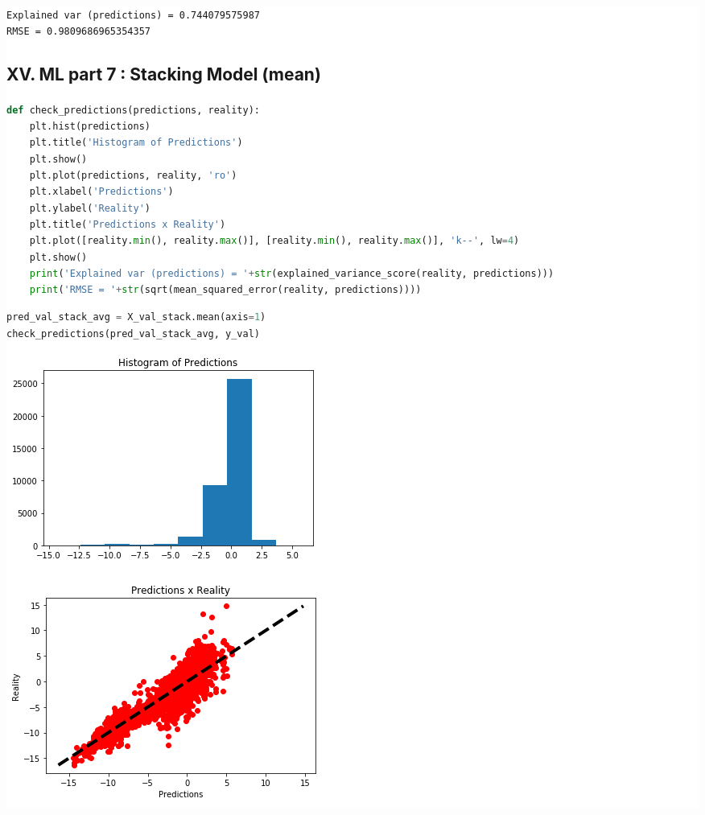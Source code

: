 
    Explained var (predictions) = 0.744079575987
    RMSE = 0.9809686965354357
    

## XV. ML part 7 : Stacking Model (mean)


```python
def check_predictions(predictions, reality):
    plt.hist(predictions)
    plt.title('Histogram of Predictions')
    plt.show()
    plt.plot(predictions, reality, 'ro')
    plt.xlabel('Predictions')
    plt.ylabel('Reality')
    plt.title('Predictions x Reality')
    plt.plot([reality.min(), reality.max()], [reality.min(), reality.max()], 'k--', lw=4)
    plt.show()
    print('Explained var (predictions) = '+str(explained_variance_score(reality, predictions)))
    print('RMSE = '+str(sqrt(mean_squared_error(reality, predictions))))
```


```python
pred_val_stack_avg = X_val_stack.mean(axis=1)
check_predictions(pred_val_stack_avg, y_val)
```


![png](output_77_0.png)



![png](output_77_1.png)
